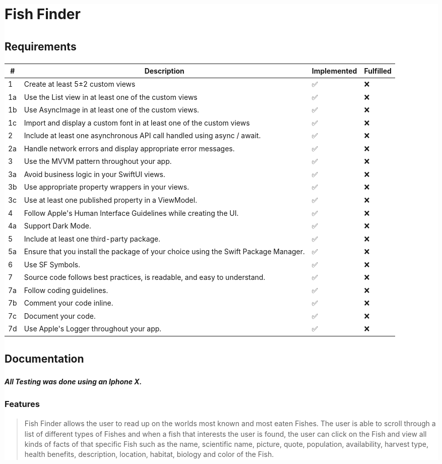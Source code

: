# Fish Finder

## Requirements

| #  | Description                                                                         | Implemented | Fulfilled |
|----|-------------------------------------------------------------------------------------|-------------|-----------|
| 1  | Create at least 5±2 custom views                                                    |      ✅     |     ❌     |
| 1a | Use the List view in at least one of the custom views                               |      ✅     |     ❌     |
| 1b | Use AsyncImage in at least one of the custom views.                                 |      ✅     |     ❌     |
| 1c | Import and display a custom font in at least one of the custom views                |      ✅     |     ❌     |
| 2  | Include at least one asynchronous API call handled using async / await.             |      ✅     |     ❌     |
| 2a | Handle network errors and display appropriate error messages.                       |      ✅     |     ❌     |
| 3  | Use the MVVM pattern throughout your app.                                           |      ✅     |     ❌     |
| 3a | Avoid business logic in your SwiftUI views.                                         |      ✅     |     ❌     |
| 3b | Use appropriate property wrappers in your views.                                    |      ✅     |     ❌     |
| 3c | Use at least one published property in a ViewModel.                                 |      ✅     |     ❌     |
| 4  | Follow Apple's Human Interface Guidelines while creating the UI.                    |      ✅     |     ❌     |
| 4a | Support Dark Mode.                                                                  |      ✅     |     ❌     |
| 5  | Include at least one third-party package.                                           |      ✅     |     ❌     |
| 5a | Ensure that you install the package of your choice using the Swift Package Manager. |      ✅     |     ❌     |
| 6  | Use SF Symbols.                                                                     |      ✅     |     ❌     |
| 7  | Source code follows best practices, is readable, and easy to understand.            |      ✅     |     ❌     |
| 7a | Follow coding guidelines.                                                           |      ✅     |     ❌     |
| 7b | Comment your code inline.                                                           |      ✅     |     ❌     |
| 7c | Document your code.                                                                 |      ✅     |     ❌     |
| 7d | Use Apple's Logger throughout your app.                                             |      ✅     |     ❌     |

## Documentation

##### All Testing was done using an Iphone X.

### Features

> Fish Finder allows the user to read up on the worlds most known and most eaten Fishes. The user is able to scroll through a list of different types of Fishes and when a fish that interests the user is found, the user can click on the Fish and view all kinds of facts of that specific Fish such as the name, scientific name, picture, quote, population, availability, harvest type, health benefits, description, location, habitat, biology and color of the Fish.
